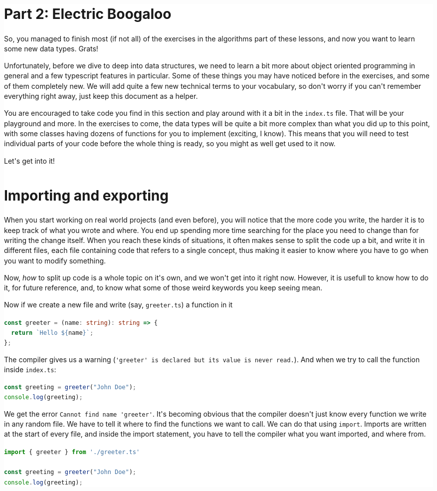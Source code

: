 # Part 2: Electric Boogaloo

So, you managed to finish most (if not all) of the exercises in the algorithms part of these lessons, and now you want to learn some new data types. Grats!

Unfortunately, before we dive to deep into data structures, we need to learn a bit more about object oriented programming in general and a few typescript features in particular. Some of these things you may have noticed before in the exercises, and some of them completely new. We will add quite a few new technical terms to your vocabulary, so don't worry if you can't remember everything right away, just keep this document as a helper.

You are encouraged to take code you find in this section and play around with it a bit in the `index.ts` file. That will be your playground and more. In the exercises to come, the data types will be quite a bit more complex than what you did up to this point, with some classes having dozens of functions for you to implement (exciting, I know). This means that you will need to test individual parts of your code before the whole thing is ready, so you might as well get used to it now.

Let's get into it!

# Importing and exporting

When you start working on real world projects (and even before), you will notice that the more code you write, the harder it is to keep track of what you wrote and where. You end up spending more time searching for the place you need to change than for writing the change itself. When you reach these kinds of situations, it often makes sense to split the code up a bit, and write it in different files, each file containing code that  refers to a single concept, thus making it easier to know where you have to go when you want to modify something.

Now, *how* to split up code is a whole topic on it's own, and we won't get into it right now. However, it is usefull to know how to do it, for future reference, and, to know what some of those weird keywords you keep seeing mean.

Now if we create a new file and write (say, `greeter.ts`) a function in it

```typescript
const greeter = (name: string): string => {
  return `Hello ${name}`;
};
```

The compiler gives us a warning (`'greeter' is declared but its value is never read.`). And when we try to call the function inside `index.ts`: 

```typescript
const greeting = greeter("John Doe");
console.log(greeting);
```

We get the error `Cannot find name 'greeter'`. It's becoming obvious that the compiler doesn't just know every function we write in any random file. We have to tell it where to find the functions we want to call. We can do that using `import`. Imports are written at the start of every file, and inside the import statement, you have to tell the compiler what you want imported, and where from.

```typescript
import { greeter } from './greeter.ts'

const greeting = greeter("John Doe");
console.log(greeting);
```
